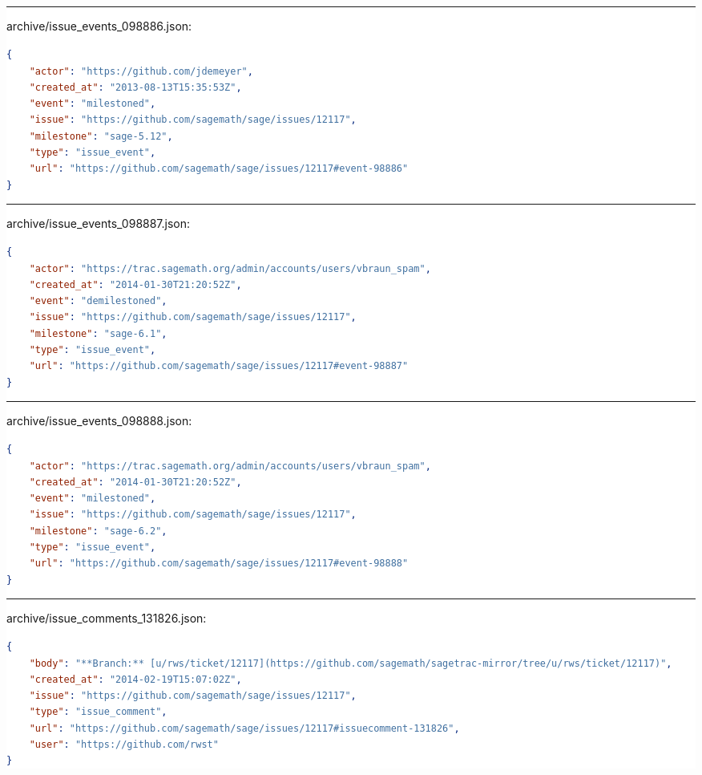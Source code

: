 
---

archive/issue_events_098886.json:
```json
{
    "actor": "https://github.com/jdemeyer",
    "created_at": "2013-08-13T15:35:53Z",
    "event": "milestoned",
    "issue": "https://github.com/sagemath/sage/issues/12117",
    "milestone": "sage-5.12",
    "type": "issue_event",
    "url": "https://github.com/sagemath/sage/issues/12117#event-98886"
}
```



---

archive/issue_events_098887.json:
```json
{
    "actor": "https://trac.sagemath.org/admin/accounts/users/vbraun_spam",
    "created_at": "2014-01-30T21:20:52Z",
    "event": "demilestoned",
    "issue": "https://github.com/sagemath/sage/issues/12117",
    "milestone": "sage-6.1",
    "type": "issue_event",
    "url": "https://github.com/sagemath/sage/issues/12117#event-98887"
}
```



---

archive/issue_events_098888.json:
```json
{
    "actor": "https://trac.sagemath.org/admin/accounts/users/vbraun_spam",
    "created_at": "2014-01-30T21:20:52Z",
    "event": "milestoned",
    "issue": "https://github.com/sagemath/sage/issues/12117",
    "milestone": "sage-6.2",
    "type": "issue_event",
    "url": "https://github.com/sagemath/sage/issues/12117#event-98888"
}
```



---

archive/issue_comments_131826.json:
```json
{
    "body": "**Branch:** [u/rws/ticket/12117](https://github.com/sagemath/sagetrac-mirror/tree/u/rws/ticket/12117)",
    "created_at": "2014-02-19T15:07:02Z",
    "issue": "https://github.com/sagemath/sage/issues/12117",
    "type": "issue_comment",
    "url": "https://github.com/sagemath/sage/issues/12117#issuecomment-131826",
    "user": "https://github.com/rwst"
}
```

